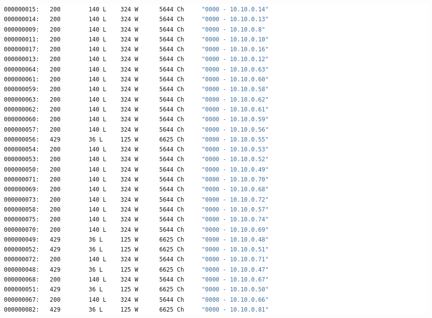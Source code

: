 ```bash
000000015:   200        140 L    324 W      5644 Ch     "0000 - 10.10.0.14"                            
000000014:   200        140 L    324 W      5644 Ch     "0000 - 10.10.0.13"                            
000000009:   200        140 L    324 W      5644 Ch     "0000 - 10.10.0.8"                             
000000011:   200        140 L    324 W      5644 Ch     "0000 - 10.10.0.10"                            
000000017:   200        140 L    324 W      5644 Ch     "0000 - 10.10.0.16"                            
000000013:   200        140 L    324 W      5644 Ch     "0000 - 10.10.0.12"                            
000000064:   200        140 L    324 W      5644 Ch     "0000 - 10.10.0.63"                            
000000061:   200        140 L    324 W      5644 Ch     "0000 - 10.10.0.60"                            
000000059:   200        140 L    324 W      5644 Ch     "0000 - 10.10.0.58"                            
000000063:   200        140 L    324 W      5644 Ch     "0000 - 10.10.0.62"                            
000000062:   200        140 L    324 W      5644 Ch     "0000 - 10.10.0.61"                            
000000060:   200        140 L    324 W      5644 Ch     "0000 - 10.10.0.59"                            
000000057:   200        140 L    324 W      5644 Ch     "0000 - 10.10.0.56"                            
000000056:   429        36 L     125 W      6625 Ch     "0000 - 10.10.0.55"                            
000000054:   200        140 L    324 W      5644 Ch     "0000 - 10.10.0.53"                            
000000053:   200        140 L    324 W      5644 Ch     "0000 - 10.10.0.52"                            
000000050:   200        140 L    324 W      5644 Ch     "0000 - 10.10.0.49"                            
000000071:   200        140 L    324 W      5644 Ch     "0000 - 10.10.0.70"                            
000000069:   200        140 L    324 W      5644 Ch     "0000 - 10.10.0.68"                            
000000073:   200        140 L    324 W      5644 Ch     "0000 - 10.10.0.72"                            
000000058:   200        140 L    324 W      5644 Ch     "0000 - 10.10.0.57"                            
000000075:   200        140 L    324 W      5644 Ch     "0000 - 10.10.0.74"                            
000000070:   200        140 L    324 W      5644 Ch     "0000 - 10.10.0.69"                            
000000049:   429        36 L     125 W      6625 Ch     "0000 - 10.10.0.48"                            
000000052:   429        36 L     125 W      6625 Ch     "0000 - 10.10.0.51"                            
000000072:   200        140 L    324 W      5644 Ch     "0000 - 10.10.0.71"                            
000000048:   429        36 L     125 W      6625 Ch     "0000 - 10.10.0.47"                            
000000068:   200        140 L    324 W      5644 Ch     "0000 - 10.10.0.67"                            
000000051:   429        36 L     125 W      6625 Ch     "0000 - 10.10.0.50"                            
000000067:   200        140 L    324 W      5644 Ch     "0000 - 10.10.0.66"                            
000000082:   429        36 L     125 W      6625 Ch     "0000 - 10.10.0.81"                            
```